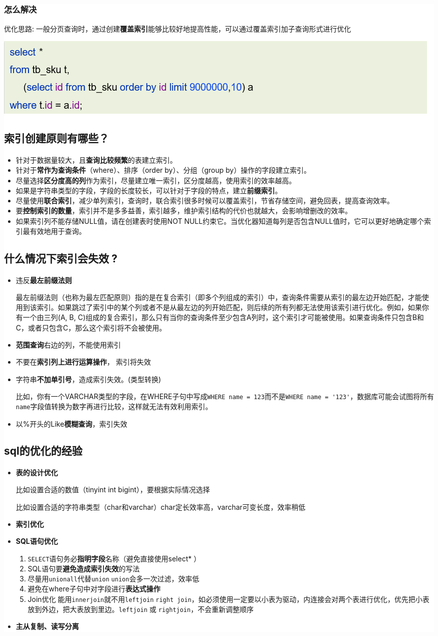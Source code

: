 ### 怎么解决

优化思路: 一般分页查询时，通过创建**覆盖索引**能够比较好地提高性能，可以通过覆盖索引加子查询形式进行优化

![alt text](images/image-54.png)

## 索引创建原则有哪些？

- 针对于数据量较大，且**查询比较频繁**的表建立索引。
- 针对于**常作为查询条件**（where）、排序（order by）、分组（group by）操作的字段建立索引。
- 尽量选择**区分度高的列**作为索引，尽量建立唯一索引，区分度越高，使用索引的效率越高。
- 如果是字符串类型的字段，字段的长度较长，可以针对于字段的特点，建立**前缀索引**。
- 尽量使用**联合索引**，减少单列索引，查询时，联合索引很多时候可以覆盖索引，节省存储空间，避免回表，提高查询效率。
- 要**控制索引的数量**，索引并不是多多益善，索引越多，维护索引结构的代价也就越大，会影响增删改的效率。
- 如果索引列不能存储NULL值，请在创建表时使用NOT NULL约束它。当优化器知道每列是否包含NULL值时，它可以更好地确定哪个索引最有效地用于查询。

## 什么情况下索引会失效 ?

- 违反**最左前缀法则**

    最左前缀法则（也称为最左匹配原则）指的是在复合索引（即多个列组成的索引）中，查询条件需要从索引的最左边开始匹配，才能使用到该索引。如果跳过了索引中的某个列或者不是从最左边的列开始匹配，则后续的所有列都无法使用该索引进行优化。例如，如果你有一个由三列(A, B, C)组成的复合索引，那么只有当你的查询条件至少包含A列时，这个索引才可能被使用。如果查询条件只包含B和C，或者只包含C，那么这个索引将不会被使用。
- **范围查询**右边的列，不能使用索引
- 不要在**索引列上进行运算操作**， 索引将失效
- 字符串**不加单引号**，造成索引失效。(类型转换)

    比如，你有一个VARCHAR类型的字段，在WHERE子句中写成`WHERE name = 123`而不是`WHERE name = '123'`，数据库可能会试图将所有`name`字段值转换为数字再进行比较，这样就无法有效利用索引。
- 以%开头的Like**模糊查询**，索引失效

## sql的优化的经验

- **表的设计优化**

    比如设置合适的数值（tinyint int bigint），要根据实际情况选择

    比如设置合适的字符串类型（char和varchar）char定长效率高，varchar可变长度，效率稍低
- **索引优化**

    
- **SQL语句优化**
    1. `SELECT`语句务必**指明字段**名称（避免直接使用select* ）
    2. SQL语句要**避免造成索引失效**的写法
    3. 尽量用`unionall`代替`union` `union`会多一次过滤，效率低
    4. 避免在where子句中对字段进行**表达式操作**
    5. Join优化 能用`innerjoin`就不用`leftjoin` `right join`，如必须使用一定要以小表为驱动，内连接会对两个表进行优化，优先把小表放到外边，把大表放到里边。`leftjoin` 或 `rightjoin`，不会重新调整顺序
- **主从复制、读写分离**
